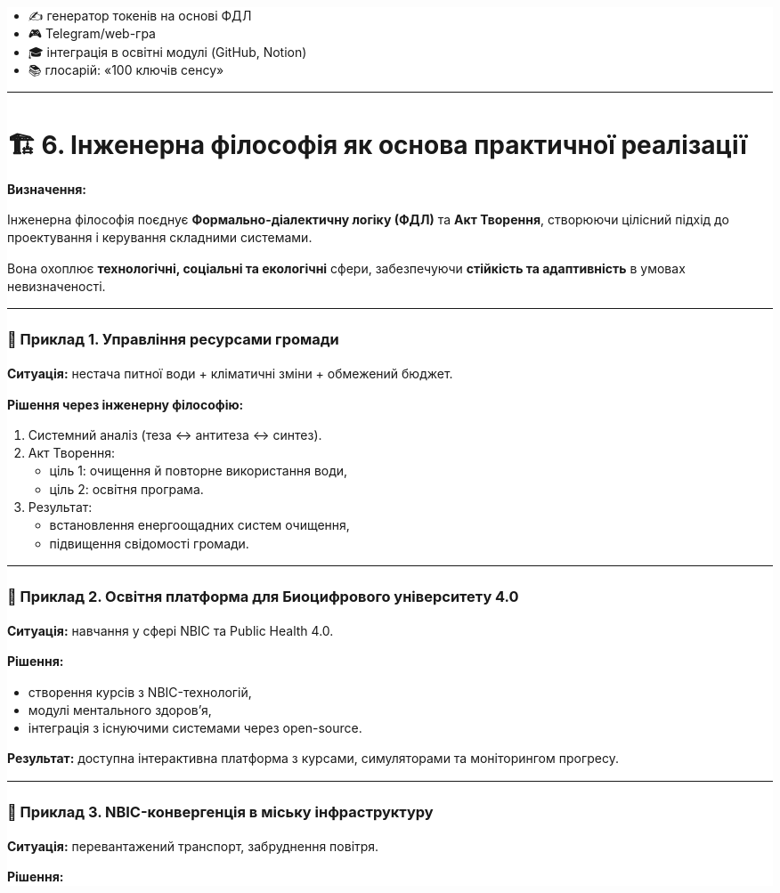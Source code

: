 - ✍ генератор токенів на основі ФДЛ
- 🎮 Telegram/web-гра
- 🎓 інтеграція в освітні модулі (GitHub, Notion)
- 📚 глосарій: «100 ключів сенсу»

---

# 🏗️ 6. Інженерна філософія як основа практичної реалізації

**Визначення:**

Інженерна філософія поєднує **Формально-діалектичну логіку (ФДЛ)** та **Акт Творення**, створюючи цілісний підхід до проектування і керування складними системами.

Вона охоплює **технологічні, соціальні та екологічні** сфери, забезпечуючи **стійкість та адаптивність** в умовах невизначеності.

---

### 📍 Приклад 1. Управління ресурсами громади

**Ситуація:** нестача питної води + кліматичні зміни + обмежений бюджет.

**Рішення через інженерну філософію:**

1. Системний аналіз (теза ↔ антитеза ↔ синтез).
2. Акт Творення:
    - ціль 1: очищення й повторне використання води,
    - ціль 2: освітня програма.
3. Результат:
    - встановлення енергоощадних систем очищення,
    - підвищення свідомості громади.

---

### 📍 Приклад 2. Освітня платформа для Биоцифрового університету 4.0

**Ситуація:** навчання у сфері NBIC та Public Health 4.0.

**Рішення:**

- створення курсів з NBIC-технологій,
- модулі ментального здоров’я,
- інтеграція з існуючими системами через open-source.

**Результат:** доступна інтерактивна платформа з курсами, симуляторами та моніторингом прогресу.

---

### 📍 Приклад 3. NBIC-конвергенція в міську інфраструктуру

**Ситуація:** перевантажений транспорт, забруднення повітря.

**Рішення:**
